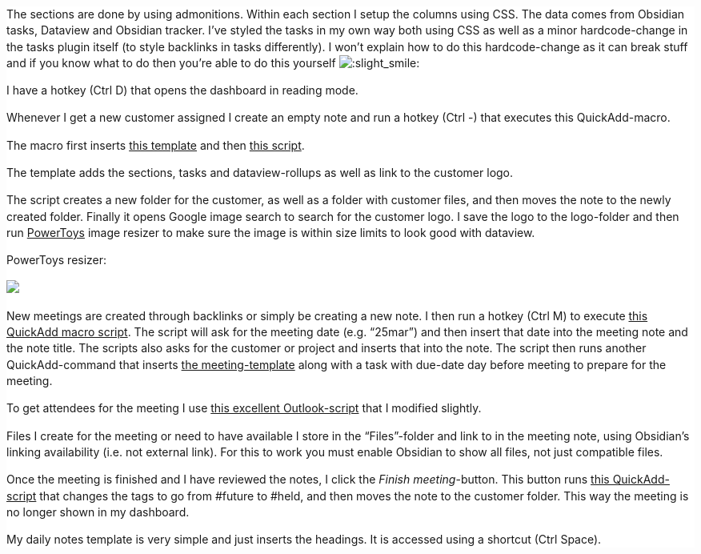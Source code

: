 The sections are done by using admonitions. Within each section I setup the columns using CSS. The data comes from Obsidian tasks, Dataview and Obsidian tracker. I’ve styled the tasks in my own way both using CSS as well as a minor hardcode-change in the tasks plugin itself (to style backlinks in tasks differently). I won’t explain how to do this hardcode-change as it can break stuff and if you know what to do then you’re able to do this yourself ![](https://forum.obsidian.md/images/emoji/apple/slight_smile.png?v=12 ":slight_smile:")


I have a hotkey (Ctrl D) that opens the dashboard in reading mode.

Whenever I get a new customer assigned I create an empty note and run a hotkey (Ctrl -) that executes this QuickAdd-macro.


The macro first inserts [this template](https://github.com/Gnopps/ObsidianScripts/blob/main/New%20case%20template) and then [this script](https://github.com/Gnopps/ObsidianScripts/blob/main/SetupNewCustomer.js).



The template adds the sections, tasks and dataview-rollups as well as link to the customer logo.


The script creates a new folder for the customer, as well as a folder with customer files, and then moves the note to the newly created folder. Finally it opens Google image search to search for the customer logo. I save the logo to the logo-folder and then run [PowerToys](https://github.com/microsoft/PowerToys) image resizer to make sure the image is within size limits to look good with dataview.

PowerToys resizer:  

![](https://forum.obsidian.md/uploads/default/original/3X/d/3/d3e64b9700467bd7846ee09b16e0ed33148cdb60.png)


New meetings are created through backlinks or simply be creating a new note. I then run a hotkey (Ctrl M) to execute [this QuickAdd macro script](https://github.com/Gnopps/ObsidianScripts/blob/main/AskForDateForMeeting.js). The script will ask for the meeting date (e.g. “25mar”) and then insert that date into the meeting note and the note title. The scripts also asks for the customer or project and inserts that into the note. The script then runs another QuickAdd-command that inserts [the meeting-template](https://github.com/Gnopps/ObsidianScripts/blob/main/New%20meeting%20template%20for%20QuickAdd) along with a task with due-date day before meeting to prepare for the meeting.



To get attendees for the meeting I use [this excellent Outlook-script](https://www.zsolt.blog/2020/12/my-GTD-Meetings-and-ToDo-in-Roam.html#outlookscript) that I modified slightly.


Files I create for the meeting or need to have available I store in the “Files”-folder and link to in the meeting note, using Obsidian’s linking availability (i.e. not external link). For this to work you must enable Obsidian to show all files, not just compatible files.


Once the meeting is finished and I have reviewed the notes, I click the *Finish meeting*-button. This button runs [this QuickAdd-script](https://github.com/Gnopps/ObsidianScripts/blob/main/FinishMeeting.js) that changes the tags to go from #future to #held, and then moves the note to the customer folder. This way the meeting is no longer shown in my dashboard.

My daily notes template is very simple and just inserts the headings. It is accessed using a shortcut (Ctrl Space).
